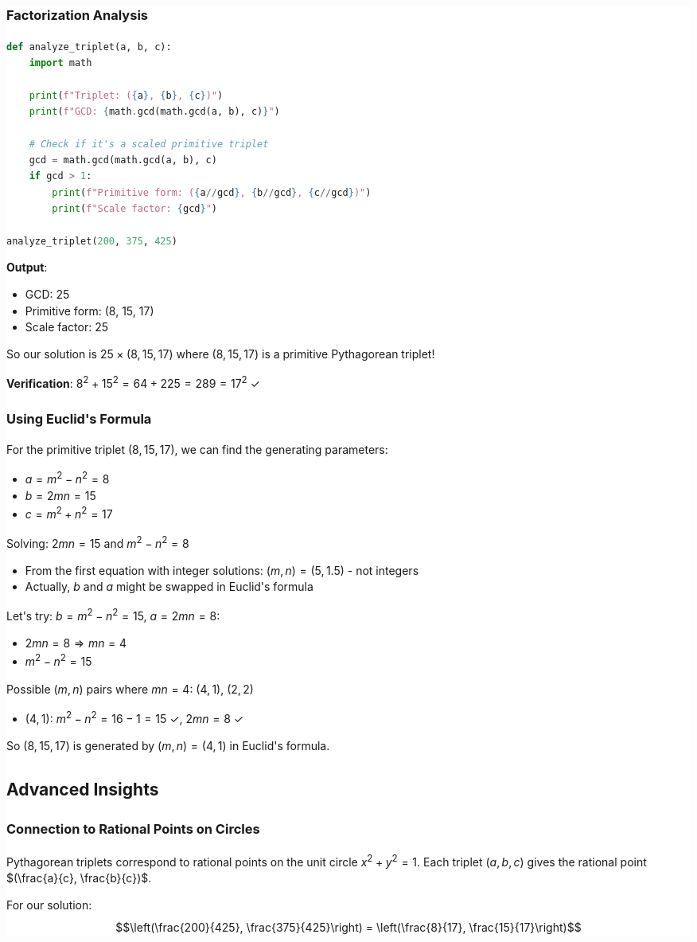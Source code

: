 ### Factorization Analysis

```python
def analyze_triplet(a, b, c):
    import math
    
    print(f"Triplet: ({a}, {b}, {c})")
    print(f"GCD: {math.gcd(math.gcd(a, b), c)}")
    
    # Check if it's a scaled primitive triplet
    gcd = math.gcd(math.gcd(a, b), c)
    if gcd > 1:
        print(f"Primitive form: ({a//gcd}, {b//gcd}, {c//gcd})")
        print(f"Scale factor: {gcd}")

analyze_triplet(200, 375, 425)
```

**Output**:
- GCD: 25
- Primitive form: (8, 15, 17)  
- Scale factor: 25

So our solution is $25 \times (8, 15, 17)$ where $(8, 15, 17)$ is a primitive Pythagorean triplet!

**Verification**: $8^2 + 15^2 = 64 + 225 = 289 = 17^2$ ✓

### Using Euclid's Formula

For the primitive triplet $(8, 15, 17)$, we can find the generating parameters:
- $a = m^2 - n^2 = 8$
- $b = 2mn = 15$  
- $c = m^2 + n^2 = 17$

Solving: $2mn = 15$ and $m^2 - n^2 = 8$
- From the first equation with integer solutions: $(m,n) = (5,1.5)$ - not integers
- Actually, $b$ and $a$ might be swapped in Euclid's formula

Let's try: $b = m^2 - n^2 = 15$, $a = 2mn = 8$:
- $2mn = 8 \Rightarrow mn = 4$
- $m^2 - n^2 = 15$

Possible $(m,n)$ pairs where $mn = 4$: $(4,1)$, $(2,2)$
- $(4,1)$: $m^2 - n^2 = 16 - 1 = 15$ ✓, $2mn = 8$ ✓

So $(8, 15, 17)$ is generated by $(m,n) = (4,1)$ in Euclid's formula.

## Advanced Insights

### Connection to Rational Points on Circles

Pythagorean triplets correspond to rational points on the unit circle $x^2 + y^2 = 1$. Each triplet $(a, b, c)$ gives the rational point $(\frac{a}{c}, \frac{b}{c})$.

For our solution:
$$\left(\frac{200}{425}, \frac{375}{425}\right) = \left(\frac{8}{17}, \frac{15}{17}\right)$$
